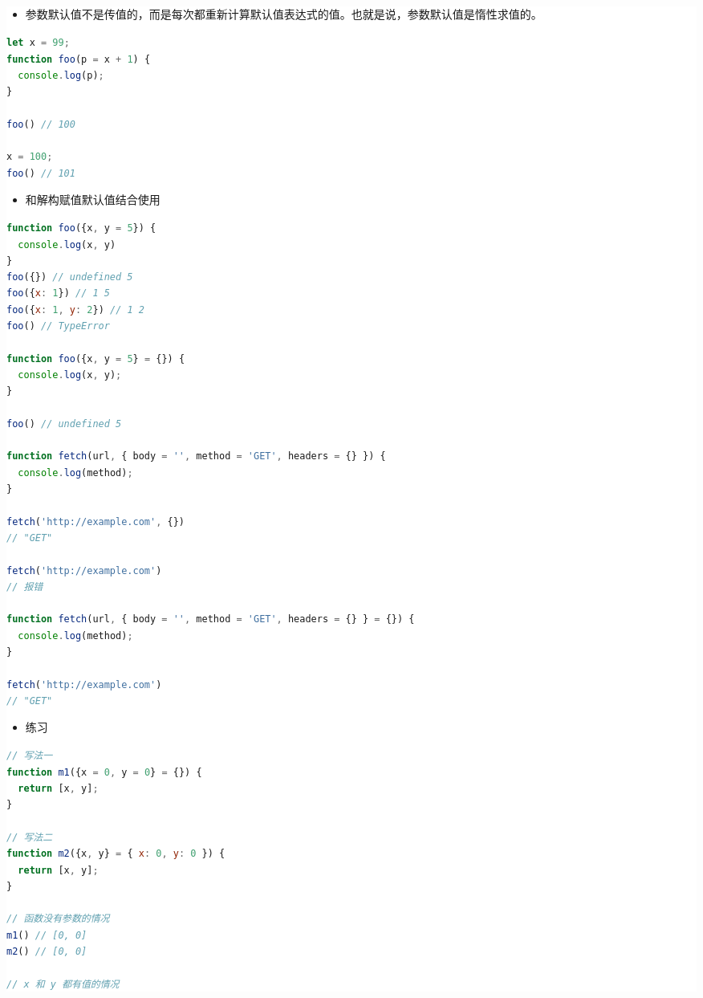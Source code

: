 - 参数默认值不是传值的，而是每次都重新计算默认值表达式的值。也就是说，参数默认值是惰性求值的。

```js
let x = 99;
function foo(p = x + 1) {
  console.log(p);
}

foo() // 100

x = 100;
foo() // 101
```

- 和解构赋值默认值结合使用

```js
function foo({x, y = 5}) {
  console.log(x, y)
}
foo({}) // undefined 5
foo({x: 1}) // 1 5
foo({x: 1, y: 2}) // 1 2
foo() // TypeError

function foo({x, y = 5} = {}) {
  console.log(x, y);
}

foo() // undefined 5

function fetch(url, { body = '', method = 'GET', headers = {} }) {
  console.log(method);
}

fetch('http://example.com', {})
// "GET"

fetch('http://example.com')
// 报错

function fetch(url, { body = '', method = 'GET', headers = {} } = {}) {
  console.log(method);
}

fetch('http://example.com')
// "GET"
```

- 练习
```js
// 写法一
function m1({x = 0, y = 0} = {}) {
  return [x, y];
}

// 写法二
function m2({x, y} = { x: 0, y: 0 }) {
  return [x, y];
}

// 函数没有参数的情况
m1() // [0, 0]
m2() // [0, 0]

// x 和 y 都有值的情况
```